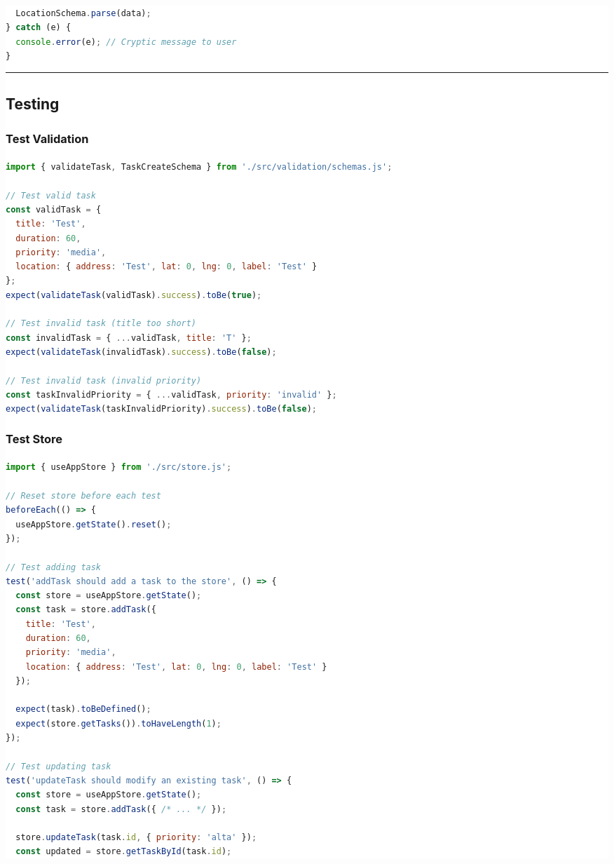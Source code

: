 ```javascript
  LocationSchema.parse(data);
} catch (e) {
  console.error(e); // Cryptic message to user
}
```

---

## Testing

### Test Validation

```javascript
import { validateTask, TaskCreateSchema } from './src/validation/schemas.js';

// Test valid task
const validTask = {
  title: 'Test',
  duration: 60,
  priority: 'media',
  location: { address: 'Test', lat: 0, lng: 0, label: 'Test' }
};
expect(validateTask(validTask).success).toBe(true);

// Test invalid task (title too short)
const invalidTask = { ...validTask, title: 'T' };
expect(validateTask(invalidTask).success).toBe(false);

// Test invalid task (invalid priority)
const taskInvalidPriority = { ...validTask, priority: 'invalid' };
expect(validateTask(taskInvalidPriority).success).toBe(false);
```

### Test Store

```javascript
import { useAppStore } from './src/store.js';

// Reset store before each test
beforeEach(() => {
  useAppStore.getState().reset();
});

// Test adding task
test('addTask should add a task to the store', () => {
  const store = useAppStore.getState();
  const task = store.addTask({
    title: 'Test',
    duration: 60,
    priority: 'media',
    location: { address: 'Test', lat: 0, lng: 0, label: 'Test' }
  });

  expect(task).toBeDefined();
  expect(store.getTasks()).toHaveLength(1);
});

// Test updating task
test('updateTask should modify an existing task', () => {
  const store = useAppStore.getState();
  const task = store.addTask({ /* ... */ });

  store.updateTask(task.id, { priority: 'alta' });
  const updated = store.getTaskById(task.id);
```